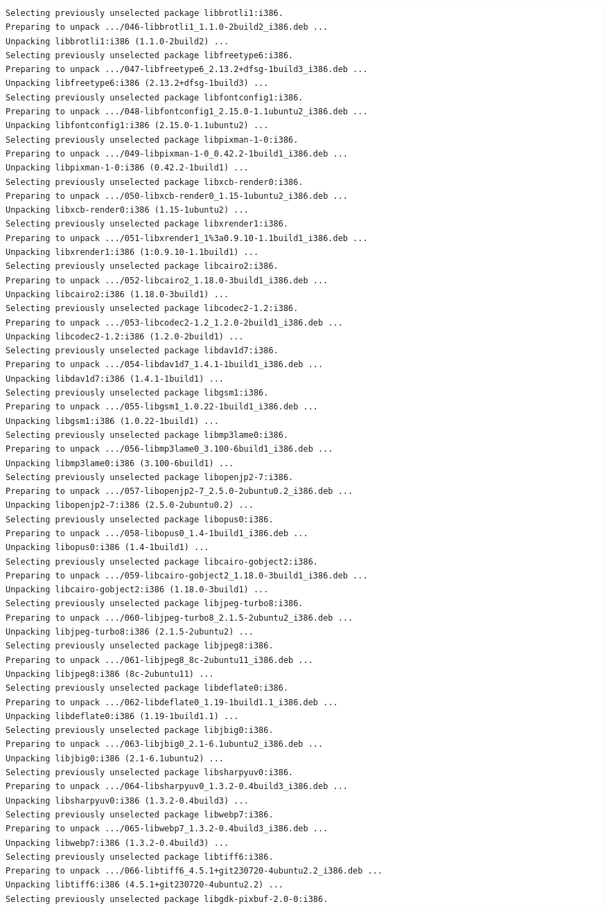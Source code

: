     Selecting previously unselected package libbrotli1:i386.
    Preparing to unpack .../046-libbrotli1_1.1.0-2build2_i386.deb ...
    Unpacking libbrotli1:i386 (1.1.0-2build2) ...
    Selecting previously unselected package libfreetype6:i386.
    Preparing to unpack .../047-libfreetype6_2.13.2+dfsg-1build3_i386.deb ...
    Unpacking libfreetype6:i386 (2.13.2+dfsg-1build3) ...
    Selecting previously unselected package libfontconfig1:i386.
    Preparing to unpack .../048-libfontconfig1_2.15.0-1.1ubuntu2_i386.deb ...
    Unpacking libfontconfig1:i386 (2.15.0-1.1ubuntu2) ...
    Selecting previously unselected package libpixman-1-0:i386.
    Preparing to unpack .../049-libpixman-1-0_0.42.2-1build1_i386.deb ...
    Unpacking libpixman-1-0:i386 (0.42.2-1build1) ...
    Selecting previously unselected package libxcb-render0:i386.
    Preparing to unpack .../050-libxcb-render0_1.15-1ubuntu2_i386.deb ...
    Unpacking libxcb-render0:i386 (1.15-1ubuntu2) ...
    Selecting previously unselected package libxrender1:i386.
    Preparing to unpack .../051-libxrender1_1%3a0.9.10-1.1build1_i386.deb ...
    Unpacking libxrender1:i386 (1:0.9.10-1.1build1) ...
    Selecting previously unselected package libcairo2:i386.
    Preparing to unpack .../052-libcairo2_1.18.0-3build1_i386.deb ...
    Unpacking libcairo2:i386 (1.18.0-3build1) ...
    Selecting previously unselected package libcodec2-1.2:i386.
    Preparing to unpack .../053-libcodec2-1.2_1.2.0-2build1_i386.deb ...
    Unpacking libcodec2-1.2:i386 (1.2.0-2build1) ...
    Selecting previously unselected package libdav1d7:i386.
    Preparing to unpack .../054-libdav1d7_1.4.1-1build1_i386.deb ...
    Unpacking libdav1d7:i386 (1.4.1-1build1) ...
    Selecting previously unselected package libgsm1:i386.
    Preparing to unpack .../055-libgsm1_1.0.22-1build1_i386.deb ...
    Unpacking libgsm1:i386 (1.0.22-1build1) ...
    Selecting previously unselected package libmp3lame0:i386.
    Preparing to unpack .../056-libmp3lame0_3.100-6build1_i386.deb ...
    Unpacking libmp3lame0:i386 (3.100-6build1) ...
    Selecting previously unselected package libopenjp2-7:i386.
    Preparing to unpack .../057-libopenjp2-7_2.5.0-2ubuntu0.2_i386.deb ...
    Unpacking libopenjp2-7:i386 (2.5.0-2ubuntu0.2) ...
    Selecting previously unselected package libopus0:i386.
    Preparing to unpack .../058-libopus0_1.4-1build1_i386.deb ...
    Unpacking libopus0:i386 (1.4-1build1) ...
    Selecting previously unselected package libcairo-gobject2:i386.
    Preparing to unpack .../059-libcairo-gobject2_1.18.0-3build1_i386.deb ...
    Unpacking libcairo-gobject2:i386 (1.18.0-3build1) ...
    Selecting previously unselected package libjpeg-turbo8:i386.
    Preparing to unpack .../060-libjpeg-turbo8_2.1.5-2ubuntu2_i386.deb ...
    Unpacking libjpeg-turbo8:i386 (2.1.5-2ubuntu2) ...
    Selecting previously unselected package libjpeg8:i386.
    Preparing to unpack .../061-libjpeg8_8c-2ubuntu11_i386.deb ...
    Unpacking libjpeg8:i386 (8c-2ubuntu11) ...
    Selecting previously unselected package libdeflate0:i386.
    Preparing to unpack .../062-libdeflate0_1.19-1build1.1_i386.deb ...
    Unpacking libdeflate0:i386 (1.19-1build1.1) ...
    Selecting previously unselected package libjbig0:i386.
    Preparing to unpack .../063-libjbig0_2.1-6.1ubuntu2_i386.deb ...
    Unpacking libjbig0:i386 (2.1-6.1ubuntu2) ...
    Selecting previously unselected package libsharpyuv0:i386.
    Preparing to unpack .../064-libsharpyuv0_1.3.2-0.4build3_i386.deb ...
    Unpacking libsharpyuv0:i386 (1.3.2-0.4build3) ...
    Selecting previously unselected package libwebp7:i386.
    Preparing to unpack .../065-libwebp7_1.3.2-0.4build3_i386.deb ...
    Unpacking libwebp7:i386 (1.3.2-0.4build3) ...
    Selecting previously unselected package libtiff6:i386.
    Preparing to unpack .../066-libtiff6_4.5.1+git230720-4ubuntu2.2_i386.deb ...
    Unpacking libtiff6:i386 (4.5.1+git230720-4ubuntu2.2) ...
    Selecting previously unselected package libgdk-pixbuf-2.0-0:i386.